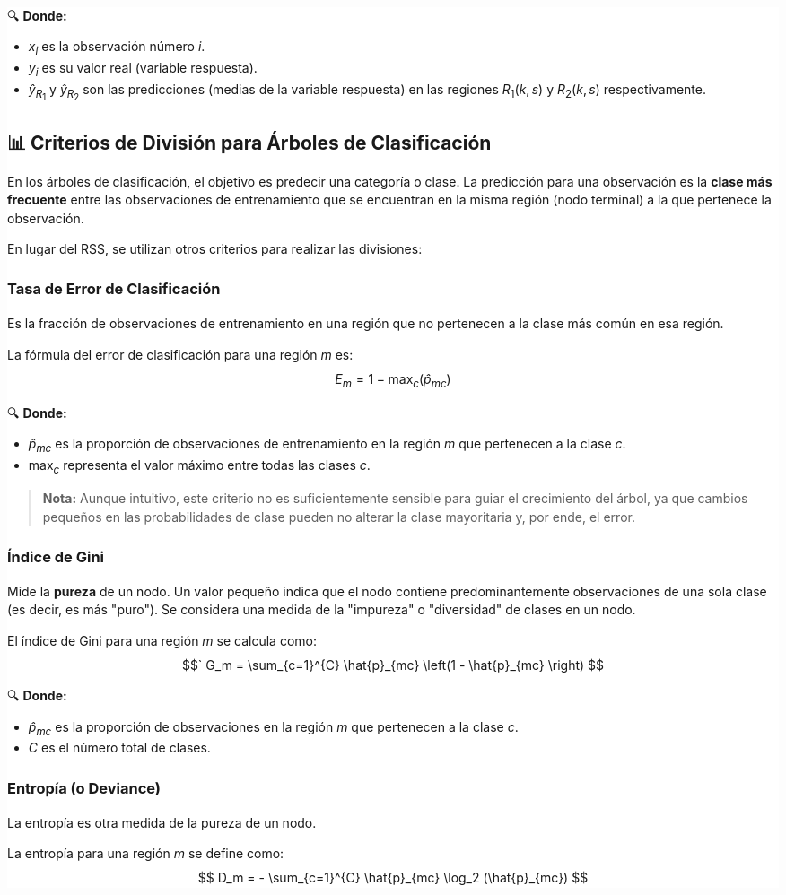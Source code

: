 🔍 **Donde:**
* $x_i$ es la observación número $i$.
* $y_i$ es su valor real (variable respuesta).
* $\hat{y}_{R_1}$ y $\hat{y}_{R_2}$ son las predicciones (medias de la variable respuesta) en las regiones $R_1(k,s)$ y $R_2(k,s)$ respectivamente.

## 📊 Criterios de División para Árboles de Clasificación
En los árboles de clasificación, el objetivo es predecir una categoría o clase. La predicción para una observación es la **clase más frecuente** entre las observaciones de entrenamiento que se encuentran en la misma región (nodo terminal) a la que pertenece la observación.

En lugar del RSS, se utilizan otros criterios para realizar las divisiones:

### Tasa de Error de Clasificación
Es la fracción de observaciones de entrenamiento en una región que no pertenecen a la clase más común en esa región.

La fórmula del error de clasificación para una región $m$ es:
$$
E_m = 1 - \max_c \left( \hat{p}_{mc} \right)
$$

🔍 **Donde:**
* $\hat{p}_{mc}$ es la proporción de observaciones de entrenamiento en la región $m$ que pertenecen a la clase $c$.
* $\max_c$ representa el valor máximo entre todas las clases $c$.

> **Nota:** Aunque intuitivo, este criterio no es suficientemente sensible para guiar el crecimiento del árbol, ya que cambios pequeños en las probabilidades de clase pueden no alterar la clase mayoritaria y, por ende, el error.

### Índice de Gini
Mide la **pureza** de un nodo. Un valor pequeño indica que el nodo contiene predominantemente observaciones de una sola clase (es decir, es más "puro"). Se considera una medida de la "impureza" o "diversidad" de clases en un nodo.

El índice de Gini para una región $m$ se calcula como:
$$`
G_m = \sum_{c=1}^{C} \hat{p}_{mc} \left(1 - \hat{p}_{mc} \right)
$$

🔍 **Donde:**
* $\hat{p}_{mc}$ es la proporción de observaciones en la región $m$ que pertenecen a la clase $c$.
* $C$ es el número total de clases.

### Entropía (o Deviance)
La entropía es otra medida de la pureza de un nodo.

La entropía para una región $m$ se define como:
$$
D_m = - \sum_{c=1}^{C} \hat{p}_{mc} \log_2 (\hat{p}_{mc})
$$
